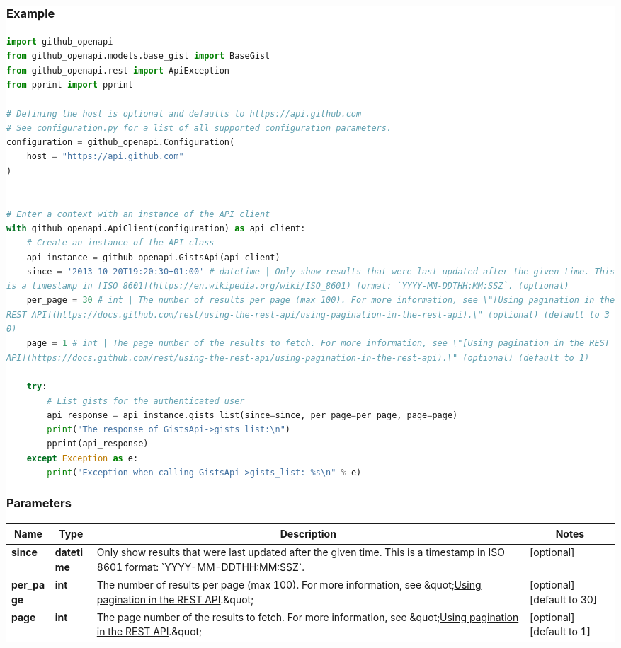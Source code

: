 ### Example


```python
import github_openapi
from github_openapi.models.base_gist import BaseGist
from github_openapi.rest import ApiException
from pprint import pprint

# Defining the host is optional and defaults to https://api.github.com
# See configuration.py for a list of all supported configuration parameters.
configuration = github_openapi.Configuration(
    host = "https://api.github.com"
)


# Enter a context with an instance of the API client
with github_openapi.ApiClient(configuration) as api_client:
    # Create an instance of the API class
    api_instance = github_openapi.GistsApi(api_client)
    since = '2013-10-20T19:20:30+01:00' # datetime | Only show results that were last updated after the given time. This is a timestamp in [ISO 8601](https://en.wikipedia.org/wiki/ISO_8601) format: `YYYY-MM-DDTHH:MM:SSZ`. (optional)
    per_page = 30 # int | The number of results per page (max 100). For more information, see \"[Using pagination in the REST API](https://docs.github.com/rest/using-the-rest-api/using-pagination-in-the-rest-api).\" (optional) (default to 30)
    page = 1 # int | The page number of the results to fetch. For more information, see \"[Using pagination in the REST API](https://docs.github.com/rest/using-the-rest-api/using-pagination-in-the-rest-api).\" (optional) (default to 1)

    try:
        # List gists for the authenticated user
        api_response = api_instance.gists_list(since=since, per_page=per_page, page=page)
        print("The response of GistsApi->gists_list:\n")
        pprint(api_response)
    except Exception as e:
        print("Exception when calling GistsApi->gists_list: %s\n" % e)
```



### Parameters


Name | Type | Description  | Notes
------------- | ------------- | ------------- | -------------
 **since** | **datetime**| Only show results that were last updated after the given time. This is a timestamp in [ISO 8601](https://en.wikipedia.org/wiki/ISO_8601) format: &#x60;YYYY-MM-DDTHH:MM:SSZ&#x60;. | [optional] 
 **per_page** | **int**| The number of results per page (max 100). For more information, see \&quot;[Using pagination in the REST API](https://docs.github.com/rest/using-the-rest-api/using-pagination-in-the-rest-api).\&quot; | [optional] [default to 30]
 **page** | **int**| The page number of the results to fetch. For more information, see \&quot;[Using pagination in the REST API](https://docs.github.com/rest/using-the-rest-api/using-pagination-in-the-rest-api).\&quot; | [optional] [default to 1]
